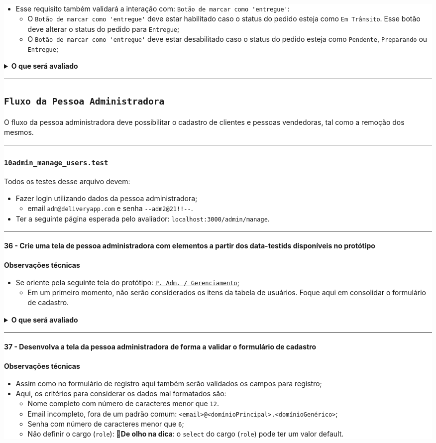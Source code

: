 - Esse requisito também validará a interação com: `Botão de marcar como 'entregue'`:
  - O `Botão de marcar como 'entregue'` deve estar habilitado caso o status do pedido esteja como `Em Trânsito`. Esse botão deve alterar o status do pedido para `Entregue`;
  - O `Botão de marcar como 'entregue'` deve estar desabilitado caso o status do pedido esteja como `Pendente`, `Preparando` ou `Entregue`;

<details><summary>
    <b>O que será avaliado</b>
  </summary></details>

---

## `Fluxo da Pessoa Administradora`

O fluxo da pessoa administradora deve possibilitar o cadastro de clientes e pessoas vendedoras, tal como a remoção dos mesmos.

---

### `10admin_manage_users.test`

Todos os testes desse arquivo devem:
- Fazer login utilizando dados da pessoa administradora;
  - email `adm@deliveryapp.com` e senha `--adm2@21!!--`.
- Ter a seguinte página esperada pelo avaliador: `localhost:3000/admin/manage`.

---

####  36 - Crie uma tela de pessoa administradora com elementos a partir dos data-testids disponíveis no protótipo

**Observações técnicas**

- Se oriente pela seguinte tela do protótipo: [`P. Adm. / Gerenciamento`](https://www.figma.com/file/cNKu41RhnPIgNqrbMTzmUI/Delivery-App-new-trybeer?node-id=990%3A739);
  - Em um primeiro momento, não serão considerados os itens da tabela de usuários. Foque aqui em consolidar o formulário de cadastro.

<details><summary>
    <b>O que será avaliado</b>
  </summary></details>

---

####  37 - Desenvolva a tela da pessoa administradora de forma a validar o formulário de cadastro

**Observações técnicas**

- Assim como no formulário de registro aqui também serão validados os campos para registro;
- Aqui, os critérios para considerar os dados mal formatados são:
  - Nome completo com número de caracteres menor que `12`.
  - Email incompleto, fora de um padrão comum: `<email>@<domínioPrincipal>.<domínioGenérico>`;
  - Senha com número de caracteres menor que `6`;
  - Não definir o cargo (`role`):
   👀**De olho na dica**: o `select` do cargo (`role`) pode ter um valor default.
